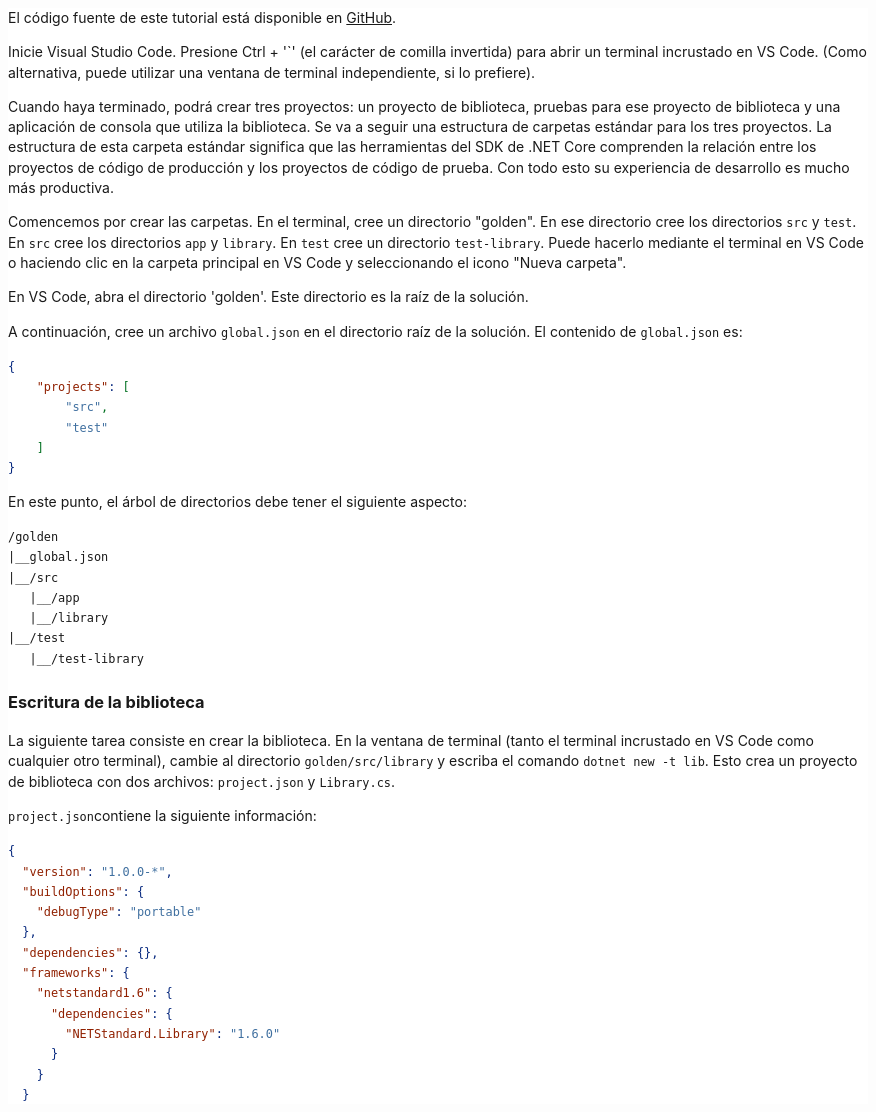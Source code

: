 El código fuente de este tutorial está disponible en [GitHub](https://github.com/dotnet/docs/tree/master/samples/core/getting-started/golden).

Inicie Visual Studio Code. Presione Ctrl + '\`' (el carácter de comilla invertida) para abrir un terminal incrustado en VS Code. (Como alternativa, puede utilizar una ventana de terminal independiente, si lo prefiere).

Cuando haya terminado, podrá crear tres proyectos: un proyecto de biblioteca, pruebas para ese proyecto de biblioteca y una aplicación de consola que utiliza la biblioteca. Se va a seguir una estructura de carpetas estándar para los tres proyectos. La estructura de esta carpeta estándar significa que las herramientas del SDK de .NET Core comprenden la relación entre los proyectos de código de producción y los proyectos de código de prueba. Con todo esto su experiencia de desarrollo es mucho más productiva.

Comencemos por crear las carpetas. En el terminal, cree un directorio "golden". En ese directorio cree los directorios `src` y `test`. En `src` cree los directorios `app` y `library`. En `test` cree un directorio `test-library`. Puede hacerlo mediante el terminal en VS Code o haciendo clic en la carpeta principal en VS Code y seleccionando el icono "Nueva carpeta".

En VS Code, abra el directorio 'golden'. Este directorio es la raíz de la solución.

A continuación, cree un archivo `global.json` en el directorio raíz de la solución.
El contenido de `global.json` es:

```json
{
    "projects": [
        "src",
        "test"
    ]
}
```

En este punto, el árbol de directorios debe tener el siguiente aspecto:


```
/golden
|__global.json
|__/src
   |__/app
   |__/library
|__/test
   |__/test-library
```

### <a name="writing-the-library"></a>Escritura de la biblioteca

La siguiente tarea consiste en crear la biblioteca. En la ventana de terminal (tanto el terminal incrustado en VS Code como cualquier otro terminal), cambie al directorio `golden/src/library` y escriba el comando `dotnet new -t lib`.
Esto crea un proyecto de biblioteca con dos archivos: `project.json` y `Library.cs`.

`project.json`contiene la siguiente información:

```json
{
  "version": "1.0.0-*",
  "buildOptions": {
    "debugType": "portable"
  },
  "dependencies": {},
  "frameworks": {
    "netstandard1.6": {
      "dependencies": {
        "NETStandard.Library": "1.6.0"
      }
    }
  }
```